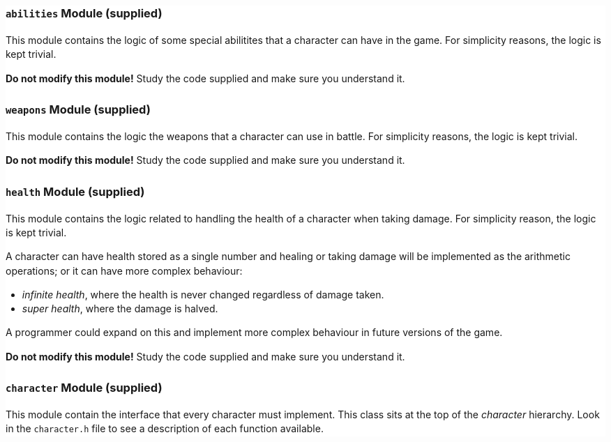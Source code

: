
### `abilities` Module (supplied)


This module contains the logic of some special abilitites that a character can have in the game.  For simplicity reasons, the logic is kept trivial.

**Do not modify this module!**  Study the code supplied and make sure you understand it.



### `weapons` Module (supplied)


This module contains the logic the weapons that a character can use in battle.  For simplicity reasons, the logic is kept trivial.

**Do not modify this module!**  Study the code supplied and make sure you understand it.



### `health` Module (supplied)


This module contains the logic related to handling the health of a character when taking damage.  For simplicity reason, the logic is kept trivial.

A character can have health stored as a single number and healing or taking damage will be implemented as the arithmetic operations; or it can have more complex behaviour:

- *infinite health*, where the health is never changed regardless of damage taken.
- *super health*, where the damage is halved.

A programmer could expand on this and implement more complex behaviour in future versions of the game.

**Do not modify this module!**  Study the code supplied and make sure you understand it.



### `character` Module (supplied)


This module contain the interface that every character must implement. This class sits at the top of the *character* hierarchy. Look in the `character.h` file to see a description of each function available.
